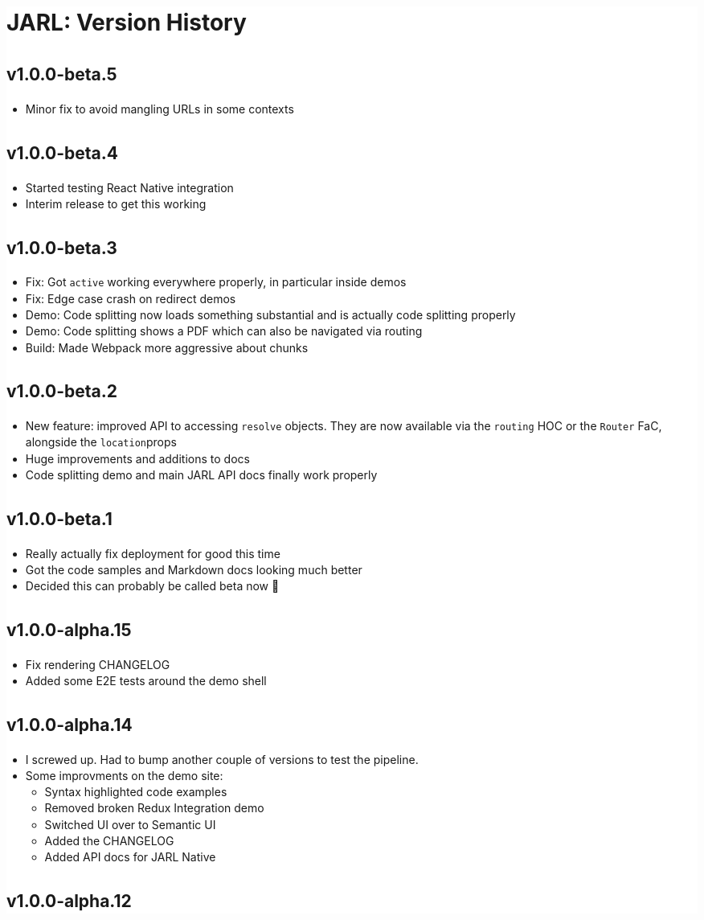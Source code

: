 # JARL: Version History

## v1.0.0-beta.5

*   Minor fix to avoid mangling URLs in some contexts

## v1.0.0-beta.4

*   Started testing React Native integration
*   Interim release to get this working

## v1.0.0-beta.3

*   Fix: Got `active` working everywhere properly, in particular inside demos
*   Fix: Edge case crash on redirect demos
*   Demo: Code splitting now loads something substantial and is actually code splitting properly
*   Demo: Code splitting shows a PDF which can also be navigated via routing
*   Build: Made Webpack more aggressive about chunks

## v1.0.0-beta.2

*   New feature: improved API to accessing `resolve` objects. They are now available
    via the `routing` HOC or the `Router` FaC, alongside the `location`props
*   Huge improvements and additions to docs
*   Code splitting demo and main JARL API docs finally work properly

## v1.0.0-beta.1

*   Really actually fix deployment for good this time
*   Got the code samples and Markdown docs looking much better
*   Decided this can probably be called beta now 🎉

## v1.0.0-alpha.15

*   Fix rendering CHANGELOG
*   Added some E2E tests around the demo shell

## v1.0.0-alpha.14

*   I screwed up. Had to bump another couple of versions to test the pipeline.
*   Some improvments on the demo site:
    *   Syntax highlighted code examples
    *   Removed broken Redux Integration demo
    *   Switched UI over to Semantic UI
    *   Added the CHANGELOG
    *   Added API docs for JARL Native

## v1.0.0-alpha.12
